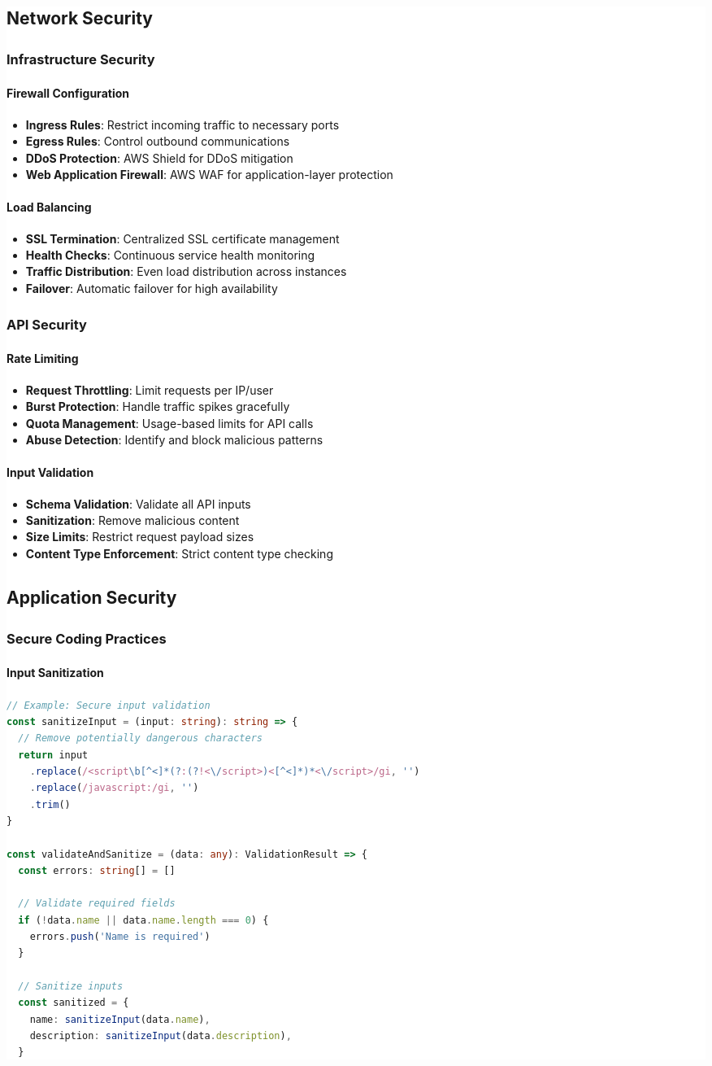 ## Network Security

### Infrastructure Security

#### Firewall Configuration

- **Ingress Rules**: Restrict incoming traffic to necessary ports
- **Egress Rules**: Control outbound communications
- **DDoS Protection**: AWS Shield for DDoS mitigation
- **Web Application Firewall**: AWS WAF for application-layer protection

#### Load Balancing

- **SSL Termination**: Centralized SSL certificate management
- **Health Checks**: Continuous service health monitoring
- **Traffic Distribution**: Even load distribution across instances
- **Failover**: Automatic failover for high availability

### API Security

#### Rate Limiting

- **Request Throttling**: Limit requests per IP/user
- **Burst Protection**: Handle traffic spikes gracefully
- **Quota Management**: Usage-based limits for API calls
- **Abuse Detection**: Identify and block malicious patterns

#### Input Validation

- **Schema Validation**: Validate all API inputs
- **Sanitization**: Remove malicious content
- **Size Limits**: Restrict request payload sizes
- **Content Type Enforcement**: Strict content type checking

## Application Security

### Secure Coding Practices

#### Input Sanitization

```typescript
// Example: Secure input validation
const sanitizeInput = (input: string): string => {
  // Remove potentially dangerous characters
  return input
    .replace(/<script\b[^<]*(?:(?!<\/script>)<[^<]*)*<\/script>/gi, '')
    .replace(/javascript:/gi, '')
    .trim()
}

const validateAndSanitize = (data: any): ValidationResult => {
  const errors: string[] = []

  // Validate required fields
  if (!data.name || data.name.length === 0) {
    errors.push('Name is required')
  }

  // Sanitize inputs
  const sanitized = {
    name: sanitizeInput(data.name),
    description: sanitizeInput(data.description),
  }

```